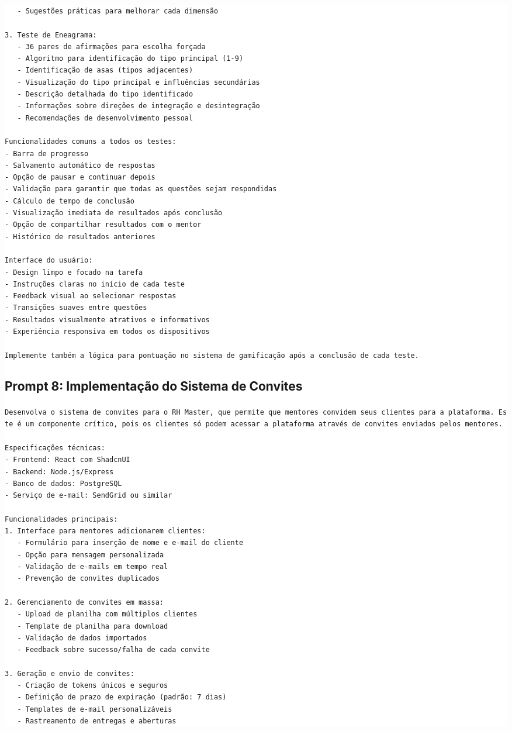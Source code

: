 ```
   - Sugestões práticas para melhorar cada dimensão

3. Teste de Eneagrama:
   - 36 pares de afirmações para escolha forçada
   - Algoritmo para identificação do tipo principal (1-9)
   - Identificação de asas (tipos adjacentes)
   - Visualização do tipo principal e influências secundárias
   - Descrição detalhada do tipo identificado
   - Informações sobre direções de integração e desintegração
   - Recomendações de desenvolvimento pessoal

Funcionalidades comuns a todos os testes:
- Barra de progresso
- Salvamento automático de respostas
- Opção de pausar e continuar depois
- Validação para garantir que todas as questões sejam respondidas
- Cálculo de tempo de conclusão
- Visualização imediata de resultados após conclusão
- Opção de compartilhar resultados com o mentor
- Histórico de resultados anteriores

Interface do usuário:
- Design limpo e focado na tarefa
- Instruções claras no início de cada teste
- Feedback visual ao selecionar respostas
- Transições suaves entre questões
- Resultados visualmente atrativos e informativos
- Experiência responsiva em todos os dispositivos

Implemente também a lógica para pontuação no sistema de gamificação após a conclusão de cada teste.
```

## Prompt 8: Implementação do Sistema de Convites

```
Desenvolva o sistema de convites para o RH Master, que permite que mentores convidem seus clientes para a plataforma. Este é um componente crítico, pois os clientes só podem acessar a plataforma através de convites enviados pelos mentores.

Especificações técnicas:
- Frontend: React com ShadcnUI
- Backend: Node.js/Express
- Banco de dados: PostgreSQL
- Serviço de e-mail: SendGrid ou similar

Funcionalidades principais:
1. Interface para mentores adicionarem clientes:
   - Formulário para inserção de nome e e-mail do cliente
   - Opção para mensagem personalizada
   - Validação de e-mails em tempo real
   - Prevenção de convites duplicados

2. Gerenciamento de convites em massa:
   - Upload de planilha com múltiplos clientes
   - Template de planilha para download
   - Validação de dados importados
   - Feedback sobre sucesso/falha de cada convite

3. Geração e envio de convites:
   - Criação de tokens únicos e seguros
   - Definição de prazo de expiração (padrão: 7 dias)
   - Templates de e-mail personalizáveis
   - Rastreamento de entregas e aberturas
```